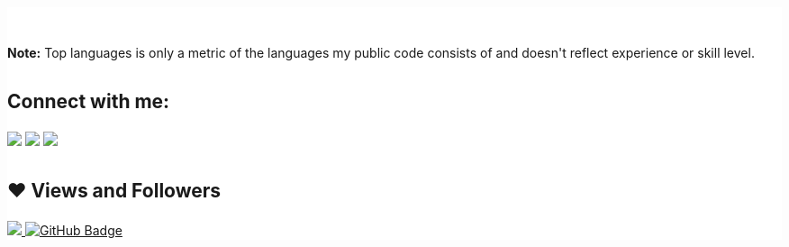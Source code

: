 <br/>
<br/>
<b>Note:</b> Top languages is only a metric of the languages my public code consists of and doesn't reflect experience or skill level.

## Connect with me:
<p align="left">

<a href = "https://www.linkedin.com/in/diptansu-das-2476b4194/"><img src="https://img.icons8.com/fluent/48/000000/linkedin.png"/></a>
<a href = "https://www.instagram.com/diptansu_das/"><img src="https://img.icons8.com/fluent/48/000000/instagram-new.png"/></a>
<a href = "https://www.youtube.com/channel/UCNHsUQ6FTFfrEm4I3pSoc6Q"><img src="https://img.icons8.com/color/48/000000/youtube-play.png"/></a>

</p>

## ❤ Views and Followers
<a href="https://github.com/Meghna-DAS/github-profile-views-counter">
    <img src="https://komarev.com/ghpvc/?username=diptansu-das">
</a>
<a href="https://github.com/diptansu-das?tab=followers"><img src="https://img.shields.io/github/followers/diptansu-das?label=Followers&style=social" alt="GitHub Badge"></a>
